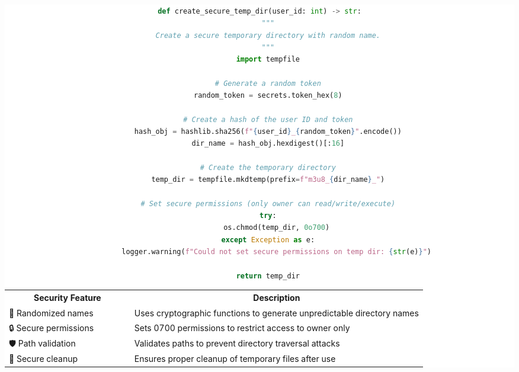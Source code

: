 <div align="center">

```python
def create_secure_temp_dir(user_id: int) -> str:
    """
    Create a secure temporary directory with random name.
    """
    import tempfile

    # Generate a random token
    random_token = secrets.token_hex(8)

    # Create a hash of the user ID and token
    hash_obj = hashlib.sha256(f"{user_id}_{random_token}".encode())
    dir_name = hash_obj.hexdigest()[:16]

    # Create the temporary directory
    temp_dir = tempfile.mkdtemp(prefix=f"m3u8_{dir_name}_")

    # Set secure permissions (only owner can read/write/execute)
    try:
        os.chmod(temp_dir, 0o700)
    except Exception as e:
        logger.warning(f"Could not set secure permissions on temp dir: {str(e)}")

    return temp_dir
```

</div>

<table>
  <tr>
    <th width="30%">Security Feature</th>
    <th width="70%">Description</th>
  </tr>
  <tr>
    <td>🎲 Randomized names</td>
    <td>Uses cryptographic functions to generate unpredictable directory names</td>
  </tr>
  <tr>
    <td>🔒 Secure permissions</td>
    <td>Sets 0700 permissions to restrict access to owner only</td>
  </tr>
  <tr>
    <td>🛡️ Path validation</td>
    <td>Validates paths to prevent directory traversal attacks</td>
  </tr>
  <tr>
    <td>🧹 Secure cleanup</td>
    <td>Ensures proper cleanup of temporary files after use</td>
  </tr>
</table>
